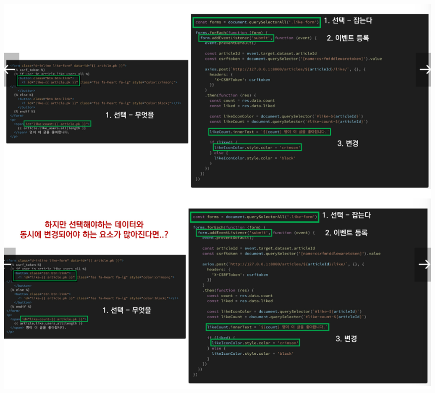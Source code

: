 ![image-20220509222513748](20220504_vue_intro.assets/image-20220509222513748.png)

![image-20220509222533005](20220504_vue_intro.assets/image-20220509222533005.png)
